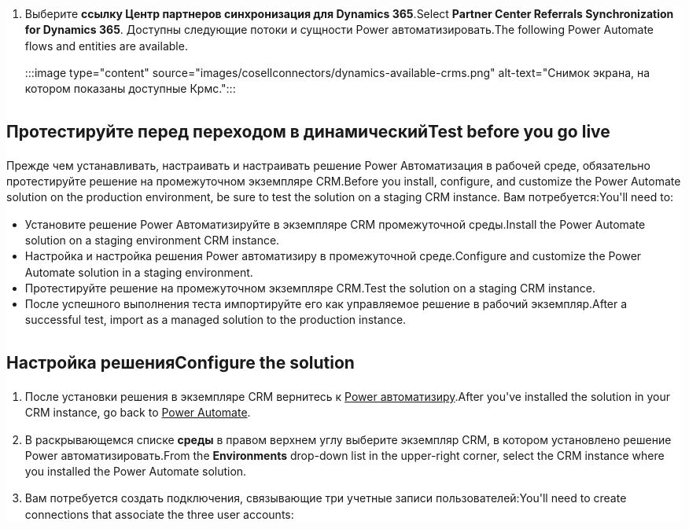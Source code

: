 1. <span data-ttu-id="4a3d6-156">Выберите **ссылку Центр партнеров синхронизация для Dynamics 365**.</span><span class="sxs-lookup"><span data-stu-id="4a3d6-156">Select **Partner Center Referrals Synchronization for Dynamics 365**.</span></span> <span data-ttu-id="4a3d6-157">Доступны следующие потоки и сущности Power автоматизировать.</span><span class="sxs-lookup"><span data-stu-id="4a3d6-157">The following Power Automate flows and entities are available.</span></span>

    :::image type="content" source="images/cosellconnectors/dynamics-available-crms.png" alt-text="Снимок экрана, на котором показаны доступные Крмс.":::

## <a name="test-before-you-go-live"></a><span data-ttu-id="4a3d6-159">Протестируйте перед переходом в динамический</span><span class="sxs-lookup"><span data-stu-id="4a3d6-159">Test before you go live</span></span>

<span data-ttu-id="4a3d6-160">Прежде чем устанавливать, настраивать и настраивать решение Power Автоматизация в рабочей среде, обязательно протестируйте решение на промежуточном экземпляре CRM.</span><span class="sxs-lookup"><span data-stu-id="4a3d6-160">Before you install, configure, and customize the Power Automate solution on the production environment, be sure to test the solution on a staging CRM instance.</span></span> <span data-ttu-id="4a3d6-161">Вам потребуется:</span><span class="sxs-lookup"><span data-stu-id="4a3d6-161">You'll need to:</span></span>

- <span data-ttu-id="4a3d6-162">Установите решение Power Автоматизируйте в экземпляре CRM промежуточной среды.</span><span class="sxs-lookup"><span data-stu-id="4a3d6-162">Install the Power Automate solution on a staging environment CRM instance.</span></span>
- <span data-ttu-id="4a3d6-163">Настройка и настройка решения Power автоматизиру в промежуточной среде.</span><span class="sxs-lookup"><span data-stu-id="4a3d6-163">Configure and customize the Power Automate solution in a staging environment.</span></span>
- <span data-ttu-id="4a3d6-164">Протестируйте решение на промежуточном экземпляре CRM.</span><span class="sxs-lookup"><span data-stu-id="4a3d6-164">Test the solution on a staging CRM instance.</span></span>
- <span data-ttu-id="4a3d6-165">После успешного выполнения теста импортируйте его как управляемое решение в рабочий экземпляр.</span><span class="sxs-lookup"><span data-stu-id="4a3d6-165">After a successful test, import as a managed solution to the production instance.</span></span>

## <a name="configure-the-solution"></a><span data-ttu-id="4a3d6-166">Настройка решения</span><span class="sxs-lookup"><span data-stu-id="4a3d6-166">Configure the solution</span></span>

1. <span data-ttu-id="4a3d6-167">После установки решения в экземпляре CRM вернитесь к [Power автоматизиру](https://flow.microsoft.com/).</span><span class="sxs-lookup"><span data-stu-id="4a3d6-167">After you've installed the solution in your CRM instance, go back to [Power Automate](https://flow.microsoft.com/).</span></span>

1. <span data-ttu-id="4a3d6-168">В раскрывающемся списке **среды** в правом верхнем углу выберите экземпляр CRM, в котором установлено решение Power автоматизировать.</span><span class="sxs-lookup"><span data-stu-id="4a3d6-168">From the **Environments** drop-down list in the upper-right corner, select the CRM instance where you installed the Power Automate solution.</span></span>

1. <span data-ttu-id="4a3d6-169">Вам потребуется создать подключения, связывающие три учетные записи пользователей:</span><span class="sxs-lookup"><span data-stu-id="4a3d6-169">You'll need to create connections that associate the three user accounts:</span></span>
